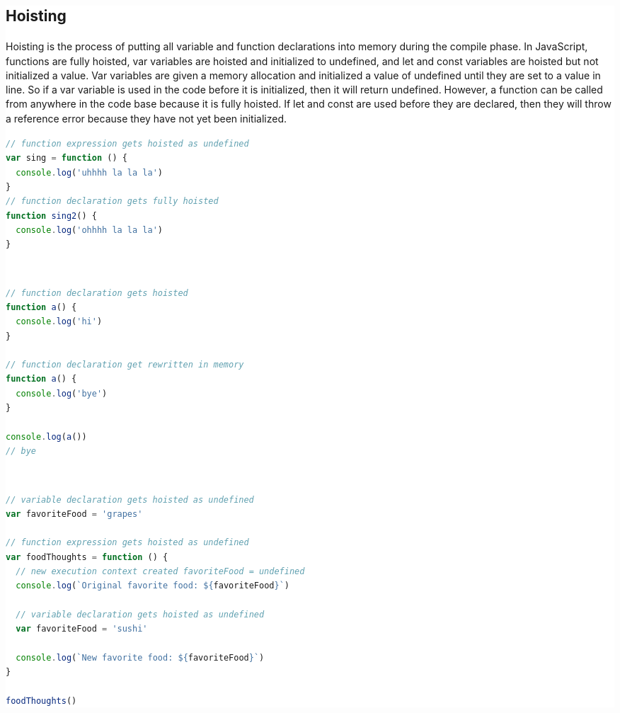 
## Hoisting

Hoisting is the process of putting all variable and function declarations into memory during the compile phase. In JavaScript, functions are fully hoisted, var variables are hoisted and initialized to undefined, and let and const variables are hoisted but not initialized a value. Var variables are given a memory allocation and initialized a value of undefined until they are set to a value in line. So if a var variable is used in the code before it is initialized, then it will return undefined. However, a function can be called from anywhere in the code base because it is fully hoisted. If let and const are used before they are declared, then they will throw a reference error because they have not yet been initialized.

```javascript
// function expression gets hoisted as undefined
var sing = function () {
  console.log('uhhhh la la la')
}
// function declaration gets fully hoisted
function sing2() {
  console.log('ohhhh la la la')
}
```

<br/>

```javascript
// function declaration gets hoisted
function a() {
  console.log('hi')
}

// function declaration get rewritten in memory
function a() {
  console.log('bye')
}

console.log(a())
// bye
```

<br/>

```javascript
// variable declaration gets hoisted as undefined
var favoriteFood = 'grapes'

// function expression gets hoisted as undefined
var foodThoughts = function () {
  // new execution context created favoriteFood = undefined
  console.log(`Original favorite food: ${favoriteFood}`)

  // variable declaration gets hoisted as undefined
  var favoriteFood = 'sushi'

  console.log(`New favorite food: ${favoriteFood}`)
}

foodThoughts()
```
